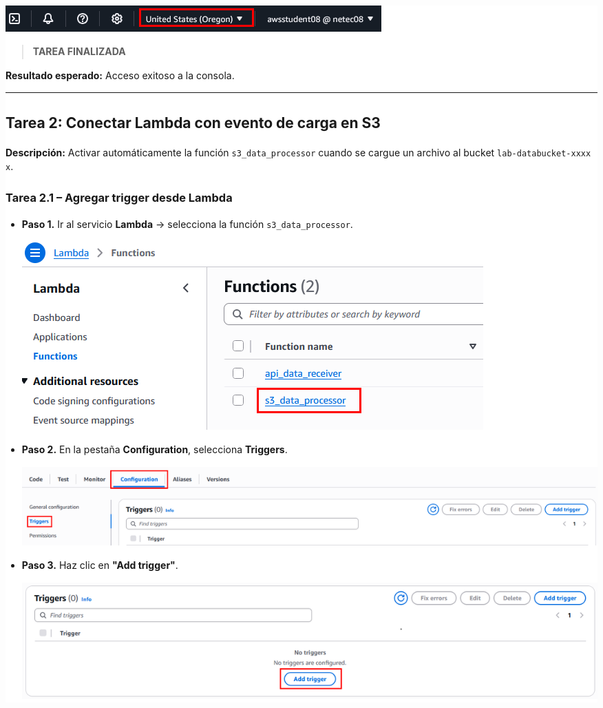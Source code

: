   ![awstpract1](../images/lab12/img1.png)  

> **TAREA FINALIZADA**

**Resultado esperado:** Acceso exitoso a la consola.

---

## Tarea 2: Conectar Lambda con evento de carga en S3

**Descripción:** Activar automáticamente la función `s3_data_processor` cuando se cargue un archivo al bucket `lab-databucket-xxxxx`.

### Tarea 2.1 – Agregar trigger desde Lambda

- **Paso 1.** Ir al servicio **Lambda** → selecciona la función `s3_data_processor`.

  ![awstpract1](../images/lab5/img1.png)

- **Paso 2.** En la pestaña **Configuration**, selecciona **Triggers**.

  ![awstpract1](../images/lab5/img2.png)

- **Paso 3.** Haz clic en **"Add trigger"**.

  ![awstpract1](../images/lab5/img3.png)
